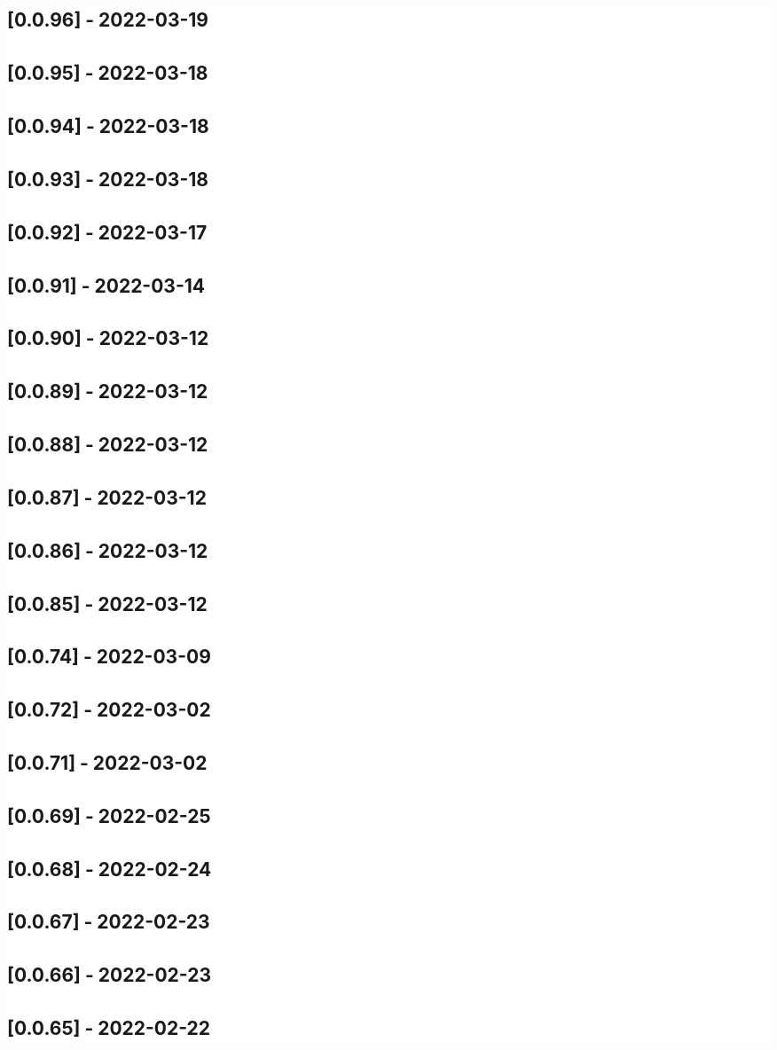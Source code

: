 ## [0.0.96] - 2022-03-19

## [0.0.95] - 2022-03-18

## [0.0.94] - 2022-03-18

## [0.0.93] - 2022-03-18

## [0.0.92] - 2022-03-17

## [0.0.91] - 2022-03-14

## [0.0.90] - 2022-03-12

## [0.0.89] - 2022-03-12

## [0.0.88] - 2022-03-12

## [0.0.87] - 2022-03-12

## [0.0.86] - 2022-03-12

## [0.0.85] - 2022-03-12

## [0.0.74] - 2022-03-09

## [0.0.72] - 2022-03-02

## [0.0.71] - 2022-03-02

## [0.0.69] - 2022-02-25

## [0.0.68] - 2022-02-24

## [0.0.67] - 2022-02-23

## [0.0.66] - 2022-02-23

## [0.0.65] - 2022-02-22
